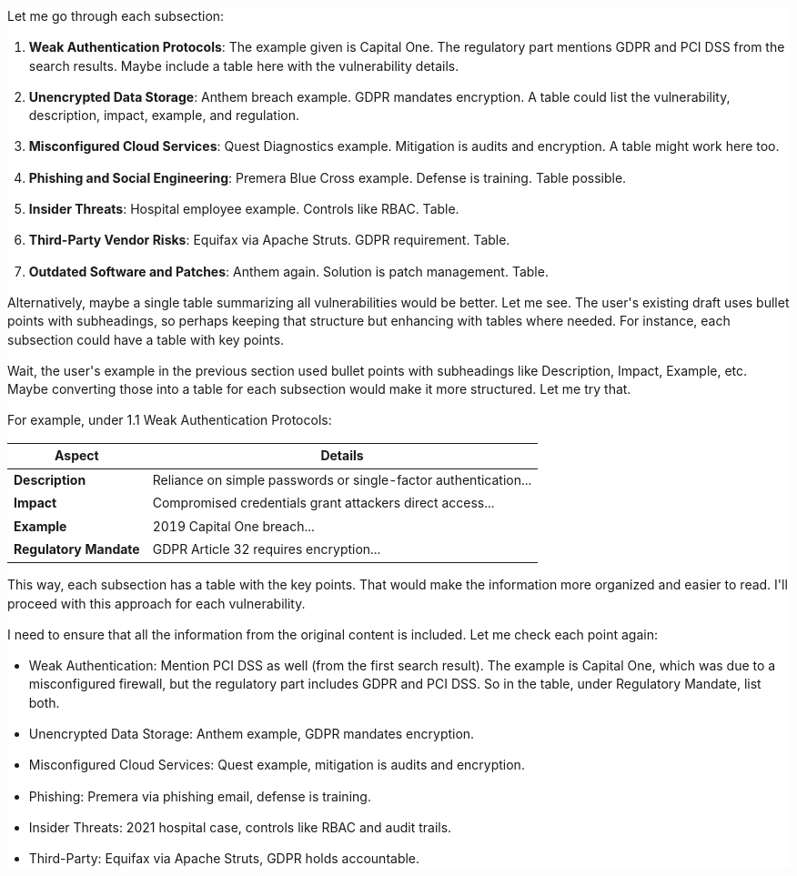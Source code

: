 Let me go through each subsection:

1. **Weak Authentication Protocols**: The example given is Capital One. The regulatory part mentions GDPR and PCI DSS from the search results. Maybe include a table here with the vulnerability details.

2. **Unencrypted Data Storage**: Anthem breach example. GDPR mandates encryption. A table could list the vulnerability, description, impact, example, and regulation.

3. **Misconfigured Cloud Services**: Quest Diagnostics example. Mitigation is audits and encryption. A table might work here too.

4. **Phishing and Social Engineering**: Premera Blue Cross example. Defense is training. Table possible.

5. **Insider Threats**: Hospital employee example. Controls like RBAC. Table.

6. **Third-Party Vendor Risks**: Equifax via Apache Struts. GDPR requirement. Table.

7. **Outdated Software and Patches**: Anthem again. Solution is patch management. Table.

Alternatively, maybe a single table summarizing all vulnerabilities would be better. Let me see. The user's existing draft uses bullet points with subheadings, so perhaps keeping that structure but enhancing with tables where needed. For instance, each subsection could have a table with key points.

Wait, the user's example in the previous section used bullet points with subheadings like Description, Impact, Example, etc. Maybe converting those into a table for each subsection would make it more structured. Let me try that.

For example, under 1.1 Weak Authentication Protocols:

| **Aspect**          | **Details**                                                                 |
|----------------------|-----------------------------------------------------------------------------|
| **Description**      | Reliance on simple passwords or single-factor authentication...             |
| **Impact**           | Compromised credentials grant attackers direct access...                    |
| **Example**          | 2019 Capital One breach...                                                 |
| **Regulatory Mandate**| GDPR Article 32 requires encryption...                                     |

This way, each subsection has a table with the key points. That would make the information more organized and easier to read. I'll proceed with this approach for each vulnerability.

I need to ensure that all the information from the original content is included. Let me check each point again:

- Weak Authentication: Mention PCI DSS as well (from the first search result). The example is Capital One, which was due to a misconfigured firewall, but the regulatory part includes GDPR and PCI DSS. So in the table, under Regulatory Mandate, list both.

- Unencrypted Data Storage: Anthem example, GDPR mandates encryption.

- Misconfigured Cloud Services: Quest example, mitigation is audits and encryption.

- Phishing: Premera via phishing email, defense is training.

- Insider Threats: 2021 hospital case, controls like RBAC and audit trails.

- Third-Party: Equifax via Apache Struts, GDPR holds accountable.
